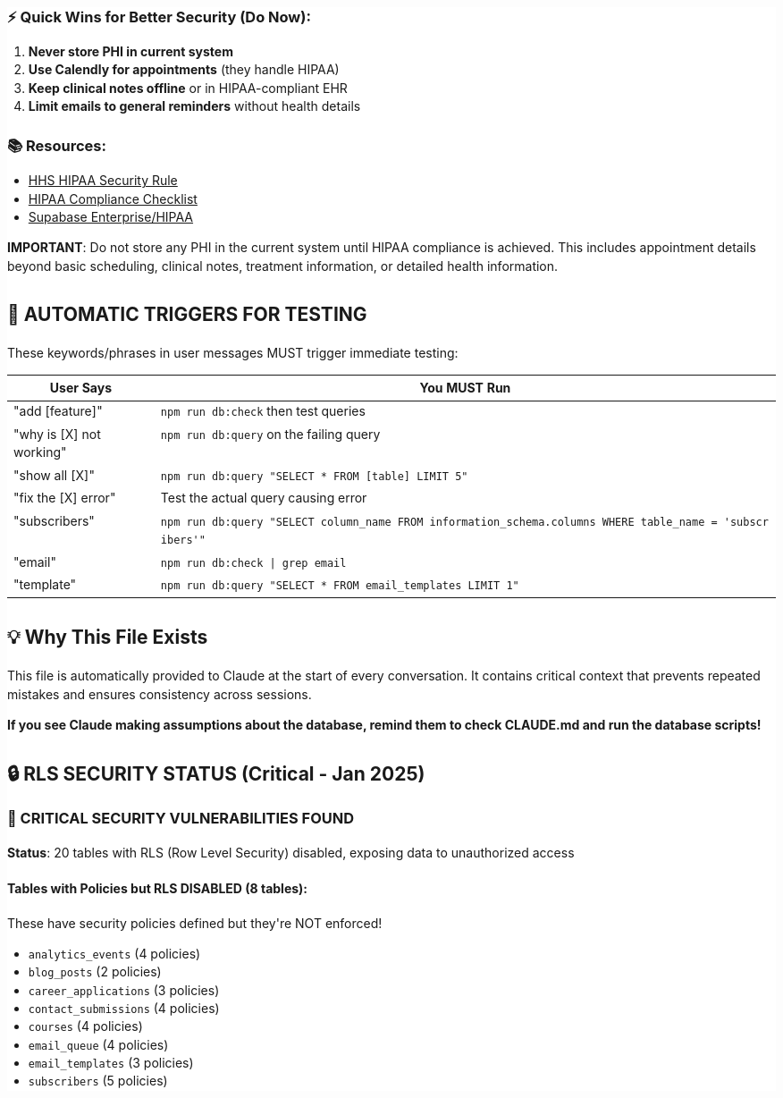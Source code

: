 ### ⚡ Quick Wins for Better Security (Do Now):
1. **Never store PHI in current system**
2. **Use Calendly for appointments** (they handle HIPAA)
3. **Keep clinical notes offline** or in HIPAA-compliant EHR
4. **Limit emails to general reminders** without health details

### 📚 Resources:
- [HHS HIPAA Security Rule](https://www.hhs.gov/hipaa/for-professionals/security/index.html)
- [HIPAA Compliance Checklist](https://www.hhs.gov/hipaa/for-professionals/security/laws-regulations/index.html)
- [Supabase Enterprise/HIPAA](https://supabase.com/docs/guides/platform/hipaa)

**IMPORTANT**: Do not store any PHI in the current system until HIPAA compliance is achieved. This includes appointment details beyond basic scheduling, clinical notes, treatment information, or detailed health information.

## 🤖 AUTOMATIC TRIGGERS FOR TESTING

These keywords/phrases in user messages MUST trigger immediate testing:

| User Says | You MUST Run |
|-----------|--------------|
| "add [feature]" | `npm run db:check` then test queries |
| "why is [X] not working" | `npm run db:query` on the failing query |
| "show all [X]" | `npm run db:query "SELECT * FROM [table] LIMIT 5"` |
| "fix the [X] error" | Test the actual query causing error |
| "subscribers" | `npm run db:query "SELECT column_name FROM information_schema.columns WHERE table_name = 'subscribers'"` |
| "email" | `npm run db:check \| grep email` |
| "template" | `npm run db:query "SELECT * FROM email_templates LIMIT 1"` |

## 💡 Why This File Exists

This file is automatically provided to Claude at the start of every conversation. It contains critical context that prevents repeated mistakes and ensures consistency across sessions. 

**If you see Claude making assumptions about the database, remind them to check CLAUDE.md and run the database scripts!**

## 🔒 RLS SECURITY STATUS (Critical - Jan 2025)

### 🚨 CRITICAL SECURITY VULNERABILITIES FOUND

**Status**: 20 tables with RLS (Row Level Security) disabled, exposing data to unauthorized access

#### Tables with Policies but RLS DISABLED (8 tables):
These have security policies defined but they're NOT enforced!
- `analytics_events` (4 policies)
- `blog_posts` (2 policies)
- `career_applications` (3 policies)
- `contact_submissions` (4 policies)
- `courses` (4 policies)
- `email_queue` (4 policies)
- `email_templates` (3 policies)
- `subscribers` (5 policies)
